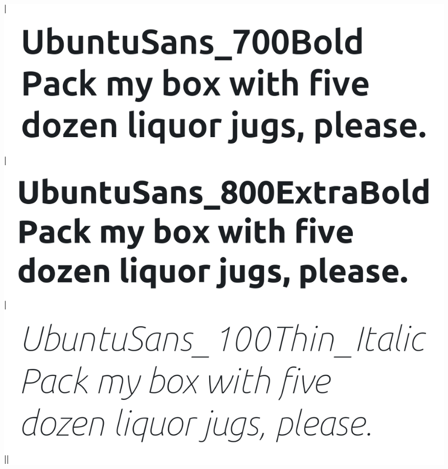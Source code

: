 |![UbuntuSans_700Bold](.//700Bold/UbuntuSans_700Bold.ttf.png)|![UbuntuSans_800ExtraBold](.//800ExtraBold/UbuntuSans_800ExtraBold.ttf.png)|![UbuntuSans_100Thin_Italic](.//100Thin_Italic/UbuntuSans_100Thin_Italic.ttf.png)||